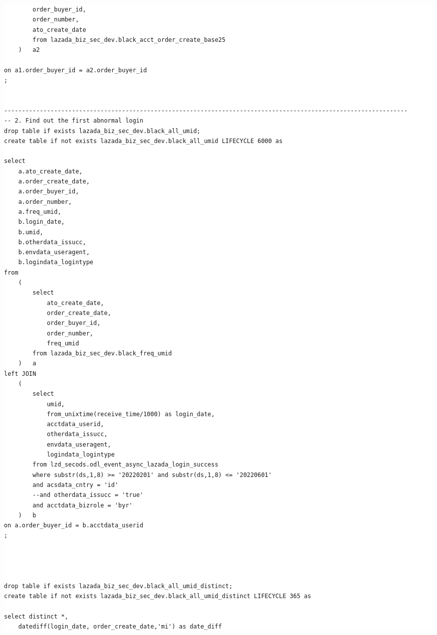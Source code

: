 ```
        order_buyer_id,
        order_number,
        ato_create_date
        from lazada_biz_sec_dev.black_acct_order_create_base25
    )   a2

on a1.order_buyer_id = a2.order_buyer_id
;


-----------------------------------------------------------------------------------------------------------------
-- 2. Find out the first abnormal login
drop table if exists lazada_biz_sec_dev.black_all_umid;
create table if not exists lazada_biz_sec_dev.black_all_umid LIFECYCLE 6000 as

select 
    a.ato_create_date,
    a.order_create_date,
    a.order_buyer_id,
    a.order_number,
    a.freq_umid,
    b.login_date,
    b.umid,
    b.otherdata_issucc,
    b.envdata_useragent,
    b.logindata_logintype
from 
    (
        select 
            ato_create_date,
            order_create_date,
            order_buyer_id,
            order_number,
            freq_umid
        from lazada_biz_sec_dev.black_freq_umid
    )   a
left JOIN 
    (
        select 
            umid,
            from_unixtime(receive_time/1000) as login_date,
            acctdata_userid,
            otherdata_issucc,
            envdata_useragent,
            logindata_logintype
        from lzd_secods.odl_event_async_lazada_login_success
        where substr(ds,1,8) >= '20220201' and substr(ds,1,8) <= '20220601'
        and acsdata_cntry = 'id'
        --and otherdata_issucc = 'true'
        and acctdata_bizrole = 'byr' 
    )   b
on a.order_buyer_id = b.acctdata_userid
;




drop table if exists lazada_biz_sec_dev.black_all_umid_distinct;
create table if not exists lazada_biz_sec_dev.black_all_umid_distinct LIFECYCLE 365 as

select distinct *,
    datediff(login_date, order_create_date,'mi') as date_diff
```